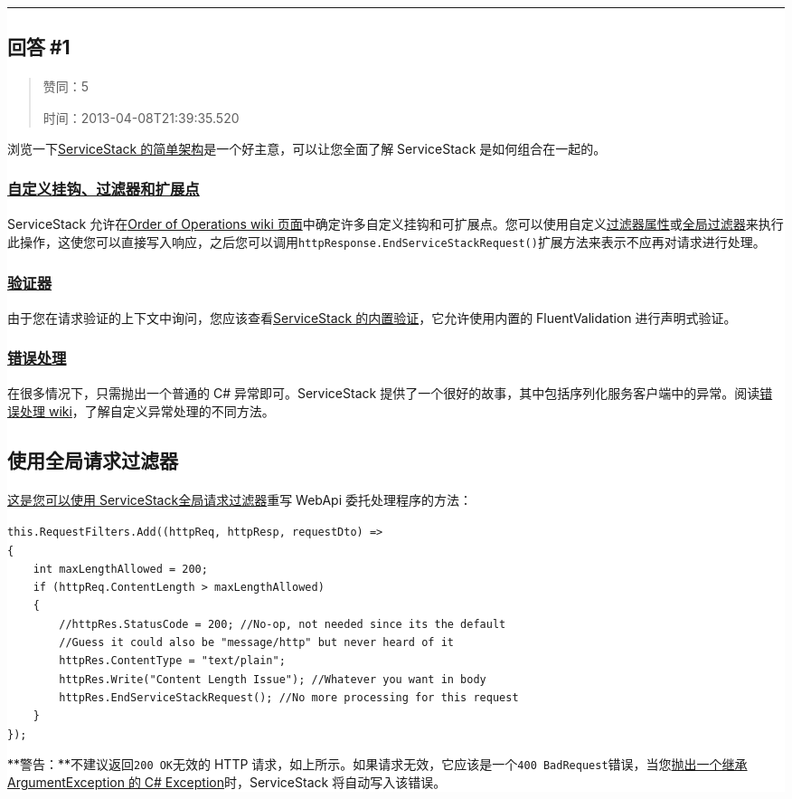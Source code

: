 * * *

## 回答 #1

> 赞同：5
> 
> 时间：2013-04-08T21:39:35.520

浏览一下[ServiceStack 的简单架构](https://github.com/ServiceStack/ServiceStack/wiki/Architecture-overview)是一个好主意，可以让您全面了解 ServiceStack 是如何组合在一起的。

### [自定义挂钩、过滤器和扩展点](https://github.com/ServiceStack/ServiceStack/wiki/Order-of-Operations)

ServiceStack 允许在[Order of Operations wiki 页面](https://github.com/ServiceStack/ServiceStack/wiki/Order-of-Operations)中确定许多自定义挂钩和可扩展点。您可以使用自定义[过滤器属性](https://github.com/ServiceStack/ServiceStack/wiki/Filter-attributes)或[全局过滤器](https://github.com/ServiceStack/ServiceStack/wiki/Request-and-response-filters)来执行此操作，这使您可以直接写入响应，之后您可以调用`httpResponse.EndServiceStackRequest()`扩展方法来表示不应再对请求进行处理。

### [验证器](https://github.com/ServiceStack/ServiceStack/wiki/Validation)

由于您在请求验证的上下文中询问，您应该查看[ServiceStack 的内置验证](https://github.com/ServiceStack/ServiceStack/wiki/Validation)，它允许使用内置的 FluentValidation 进行声明式验证。

### [错误处理](https://github.com/ServiceStack/ServiceStack/wiki/Error-Handling)

在很多情况下，只需抛出一个普通的 C# 异常即可。ServiceStack 提供了一个很好的故事，其中包括序列化服务客户端中的异常。阅读[错误处理 wiki](https://github.com/ServiceStack/ServiceStack/wiki/Error-Handling)，了解自定义异常处理的不同方法。

## 使用全局请求过滤器

[这是您可以使用 ServiceStack全局请求过滤器](https://github.com/ServiceStack/ServiceStack/wiki/Request-and-response-filters)重写 WebApi 委托处理程序的方法：

```
this.RequestFilters.Add((httpReq, httpResp, requestDto) =>
{
    int maxLengthAllowed = 200;
    if (httpReq.ContentLength > maxLengthAllowed)
    {
        //httpRes.StatusCode = 200; //No-op, not needed since its the default
        //Guess it could also be "message/http" but never heard of it
        httpRes.ContentType = "text/plain"; 
        httpRes.Write("Content Length Issue"); //Whatever you want in body
        httpRes.EndServiceStackRequest(); //No more processing for this request
    }
}); 
```

**警告：**不建议返回`200 OK`无效的 HTTP 请求，如上所示。如果请求无效，它应该是一个`400 BadRequest`错误，当您[抛出一个继承 ArgumentException 的 C# Exception](https://github.com/ServiceStack/ServiceStack/wiki/Error-Handling)时，ServiceStack 将自动写入该错误。
